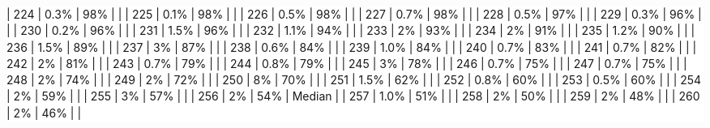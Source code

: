 | 224 | 0.3% | 98% |  |
| 225 | 0.1% | 98% |  |
| 226 | 0.5% | 98% |  |
| 227 | 0.7% | 98% |  |
| 228 | 0.5% | 97% |  |
| 229 | 0.3% | 96% |  |
| 230 | 0.2% | 96% |  |
| 231 | 1.5% | 96% |  |
| 232 | 1.1% | 94% |  |
| 233 | 2% | 93% |  |
| 234 | 2% | 91% |  |
| 235 | 1.2% | 90% |  |
| 236 | 1.5% | 89% |  |
| 237 | 3% | 87% |  |
| 238 | 0.6% | 84% |  |
| 239 | 1.0% | 84% |  |
| 240 | 0.7% | 83% |  |
| 241 | 0.7% | 82% |  |
| 242 | 2% | 81% |  |
| 243 | 0.7% | 79% |  |
| 244 | 0.8% | 79% |  |
| 245 | 3% | 78% |  |
| 246 | 0.7% | 75% |  |
| 247 | 0.7% | 75% |  |
| 248 | 2% | 74% |  |
| 249 | 2% | 72% |  |
| 250 | 8% | 70% |  |
| 251 | 1.5% | 62% |  |
| 252 | 0.8% | 60% |  |
| 253 | 0.5% | 60% |  |
| 254 | 2% | 59% |  |
| 255 | 3% | 57% |  |
| 256 | 2% | 54% | Median |
| 257 | 1.0% | 51% |  |
| 258 | 2% | 50% |  |
| 259 | 2% | 48% |  |
| 260 | 2% | 46% |  |